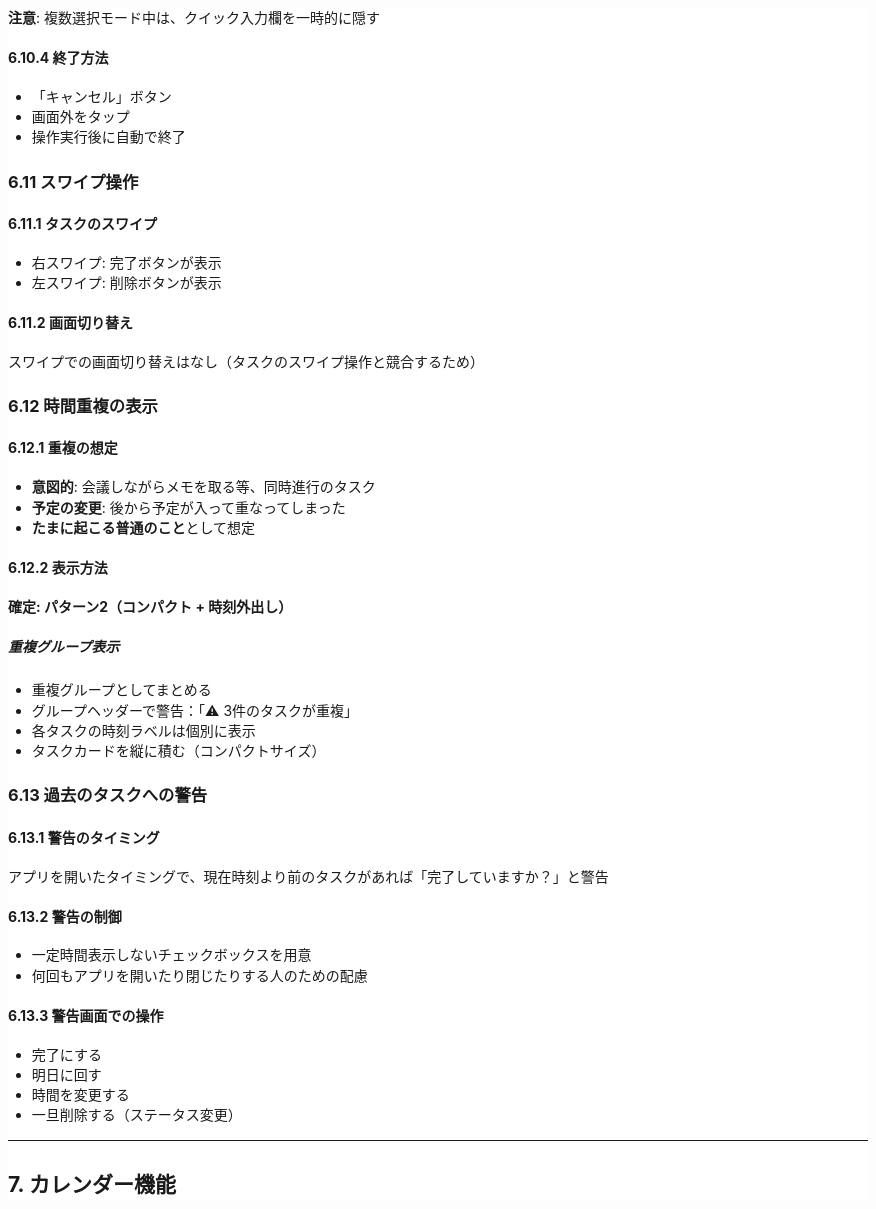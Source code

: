 **注意**: 複数選択モード中は、クイック入力欄を一時的に隠す

#### 6.10.4 終了方法
- 「キャンセル」ボタン
- 画面外をタップ
- 操作実行後に自動で終了

### 6.11 スワイプ操作

#### 6.11.1 タスクのスワイプ
- 右スワイプ: 完了ボタンが表示
- 左スワイプ: 削除ボタンが表示

#### 6.11.2 画面切り替え
スワイプでの画面切り替えはなし（タスクのスワイプ操作と競合するため）

### 6.12 時間重複の表示

#### 6.12.1 重複の想定
- **意図的**: 会議しながらメモを取る等、同時進行のタスク
- **予定の変更**: 後から予定が入って重なってしまった
- **たまに起こる普通のこと**として想定

#### 6.12.2 表示方法
**確定: パターン2（コンパクト + 時刻外出し）**

##### 重複グループ表示
- 重複グループとしてまとめる
- グループヘッダーで警告：「⚠ 3件のタスクが重複」
- 各タスクの時刻ラベルは個別に表示
- タスクカードを縦に積む（コンパクトサイズ）

### 6.13 過去のタスクへの警告

#### 6.13.1 警告のタイミング
アプリを開いたタイミングで、現在時刻より前のタスクがあれば「完了していますか？」と警告

#### 6.13.2 警告の制御
- 一定時間表示しないチェックボックスを用意
- 何回もアプリを開いたり閉じたりする人のための配慮

#### 6.13.3 警告画面での操作
- 完了にする
- 明日に回す
- 時間を変更する
- 一旦削除する（ステータス変更）

---

## 7. カレンダー機能
